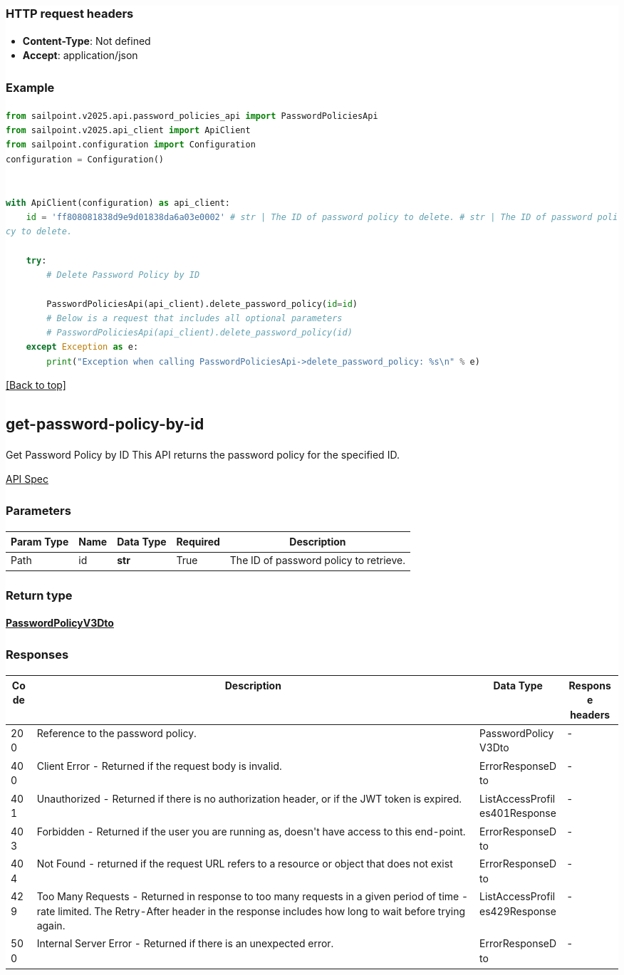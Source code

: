 ### HTTP request headers
 - **Content-Type**: Not defined
 - **Accept**: application/json

### Example

```python
from sailpoint.v2025.api.password_policies_api import PasswordPoliciesApi
from sailpoint.v2025.api_client import ApiClient
from sailpoint.configuration import Configuration
configuration = Configuration()


with ApiClient(configuration) as api_client:
    id = 'ff808081838d9e9d01838da6a03e0002' # str | The ID of password policy to delete. # str | The ID of password policy to delete.

    try:
        # Delete Password Policy by ID
        
        PasswordPoliciesApi(api_client).delete_password_policy(id=id)
        # Below is a request that includes all optional parameters
        # PasswordPoliciesApi(api_client).delete_password_policy(id)
    except Exception as e:
        print("Exception when calling PasswordPoliciesApi->delete_password_policy: %s\n" % e)
```



[[Back to top]](#) 

## get-password-policy-by-id
Get Password Policy by ID
This API returns the password policy for the specified ID.

[API Spec](https://developer.sailpoint.com/docs/api/v2025/get-password-policy-by-id)

### Parameters 

Param Type | Name | Data Type | Required  | Description
------------- | ------------- | ------------- | ------------- | ------------- 
Path   | id | **str** | True  | The ID of password policy to retrieve.

### Return type
[**PasswordPolicyV3Dto**](../models/password-policy-v3-dto)

### Responses
Code | Description  | Data Type | Response headers |
------------- | ------------- | ------------- |------------------|
200 | Reference to the password policy. | PasswordPolicyV3Dto |  -  |
400 | Client Error - Returned if the request body is invalid. | ErrorResponseDto |  -  |
401 | Unauthorized - Returned if there is no authorization header, or if the JWT token is expired. | ListAccessProfiles401Response |  -  |
403 | Forbidden - Returned if the user you are running as, doesn&#39;t have access to this end-point. | ErrorResponseDto |  -  |
404 | Not Found - returned if the request URL refers to a resource or object that does not exist | ErrorResponseDto |  -  |
429 | Too Many Requests - Returned in response to too many requests in a given period of time - rate limited. The Retry-After header in the response includes how long to wait before trying again. | ListAccessProfiles429Response |  -  |
500 | Internal Server Error - Returned if there is an unexpected error. | ErrorResponseDto |  -  |
